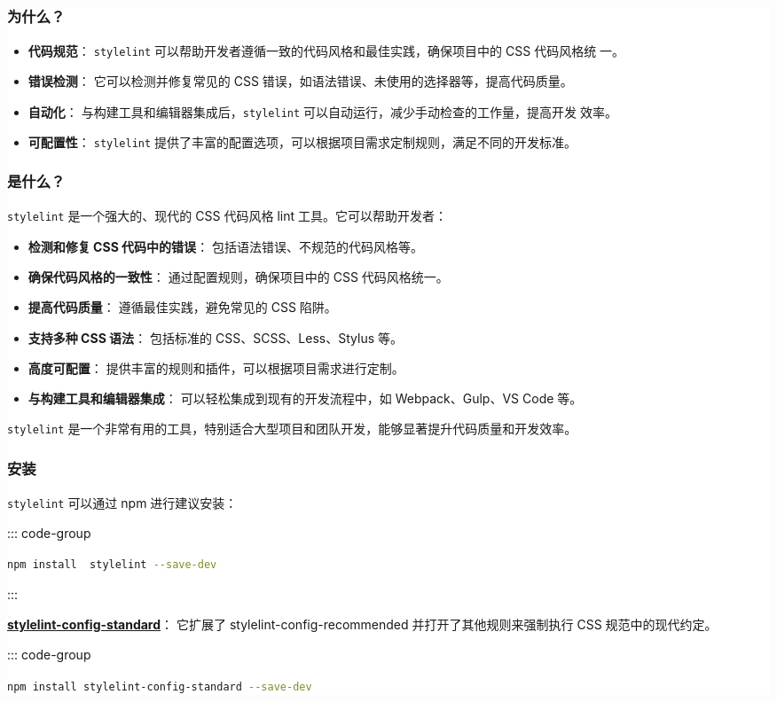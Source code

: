 ### 为什么？

- **代码规范**：
  `stylelint` 可以帮助开发者遵循一致的代码风格和最佳实践，确保项目中的 CSS 代码风格统
  一。
- **错误检测**：
  它可以检测并修复常见的 CSS 错误，如语法错误、未使用的选择器等，提高代码质量。

- **自动化**：
  与构建工具和编辑器集成后，`stylelint` 可以自动运行，减少手动检查的工作量，提高开发
  效率。

- **可配置性**：
  `stylelint` 提供了丰富的配置选项，可以根据项目需求定制规则，满足不同的开发标准。

### 是什么？

`stylelint` 是一个强大的、现代的 CSS 代码风格 lint 工具。它可以帮助开发者：

- **检测和修复 CSS 代码中的错误**：
  包括语法错误、不规范的代码风格等。

- **确保代码风格的一致性**：
  通过配置规则，确保项目中的 CSS 代码风格统一。

- **提高代码质量**：
  遵循最佳实践，避免常见的 CSS 陷阱。

- **支持多种 CSS 语法**：
  包括标准的 CSS、SCSS、Less、Stylus 等。

- **高度可配置**：
  提供丰富的规则和插件，可以根据项目需求进行定制。

- **与构建工具和编辑器集成**：
  可以轻松集成到现有的开发流程中，如 Webpack、Gulp、VS Code 等。

`stylelint` 是一个非常有用的工具，特别适合大型项目和团队开发，能够显著提升代码质量和开发效率。

### 安装

`stylelint` 可以通过 npm 进行建议安装：

::: code-group

```bash [npm]
npm install  stylelint --save-dev
```

:::

**[stylelint-config-standard](https://github.com/stylelint/stylelint-config-standard)**：
它扩展了 stylelint-config-recommended 并打开了其他规则来强制执行 CSS 规范中的现代约定。

::: code-group

```bash [npm]
npm install stylelint-config-standard --save-dev
```
